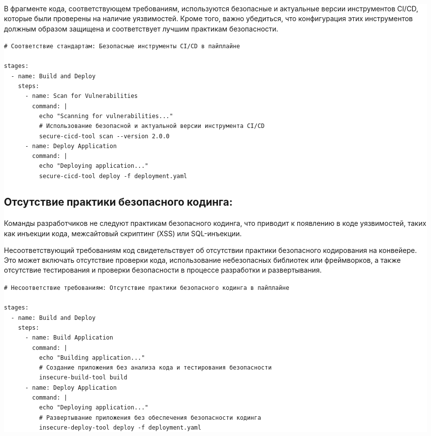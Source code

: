 В фрагменте кода, соответствующем требованиям, используются безопасные и актуальные версии инструментов CI/CD, которые были проверены на наличие уязвимостей. Кроме того, важно убедиться, что конфигурация этих инструментов должным образом защищена и соответствует лучшим практикам безопасности.




```
# Соответствие стандартам: Безопасные инструменты CI/CD в пайплайне

stages:
  - name: Build and Deploy
    steps:
      - name: Scan for Vulnerabilities
        command: |
          echo "Scanning for vulnerabilities..."
          # Использование безопасной и актуальной версии инструмента CI/CD
          secure-cicd-tool scan --version 2.0.0
      - name: Deploy Application
        command: |
          echo "Deploying application..."
          secure-cicd-tool deploy -f deployment.yaml

```


## Отсутствие практики безопасного кодинга: 

Команды разработчиков не следуют практикам безопасного кодинга, что приводит к появлению в коде уязвимостей, таких как инъекции кода, межсайтовый скриптинг (XSS) или SQL-инъекции.


Несоответствующий требованиям код свидетельствует об отсутствии практики безопасного кодирования на конвейере. Это может включать отсутствие проверки кода, использование небезопасных библиотек или фреймворков, а также отсутствие тестирования и проверки безопасности в процессе разработки и развертывания.


```
# Несоответствие требованиям: Отсутствие практики безопасного кодинга в пайплайне

stages:
  - name: Build and Deploy
    steps:
      - name: Build Application
        command: |
          echo "Building application..."
          # Создание приложения без анализа кода и тестирования безопасности
          insecure-build-tool build
      - name: Deploy Application
        command: |
          echo "Deploying application..."
          # Развертывание приложения без обеспечения безопасности кодинга
          insecure-deploy-tool deploy -f deployment.yaml
```
